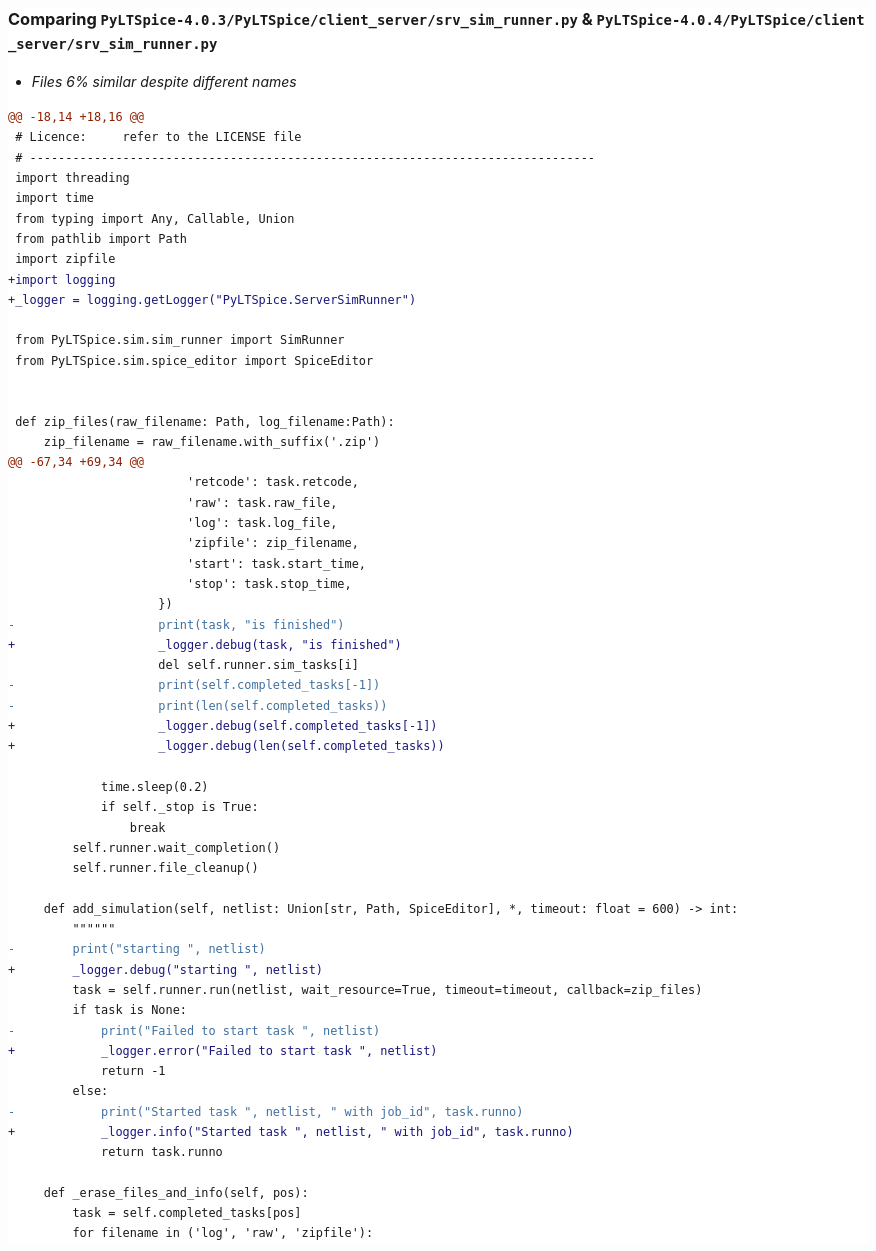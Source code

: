 ### Comparing `PyLTSpice-4.0.3/PyLTSpice/client_server/srv_sim_runner.py` & `PyLTSpice-4.0.4/PyLTSpice/client_server/srv_sim_runner.py`

 * *Files 6% similar despite different names*

```diff
@@ -18,14 +18,16 @@
 # Licence:     refer to the LICENSE file
 # -------------------------------------------------------------------------------
 import threading
 import time
 from typing import Any, Callable, Union
 from pathlib import Path
 import zipfile
+import logging
+_logger = logging.getLogger("PyLTSpice.ServerSimRunner")
 
 from PyLTSpice.sim.sim_runner import SimRunner
 from PyLTSpice.sim.spice_editor import SpiceEditor
 
 
 def zip_files(raw_filename: Path, log_filename:Path):
     zip_filename = raw_filename.with_suffix('.zip')
@@ -67,34 +69,34 @@
                         'retcode': task.retcode,
                         'raw': task.raw_file,
                         'log': task.log_file,
                         'zipfile': zip_filename,
                         'start': task.start_time,
                         'stop': task.stop_time,
                     })
-                    print(task, "is finished")
+                    _logger.debug(task, "is finished")
                     del self.runner.sim_tasks[i]
-                    print(self.completed_tasks[-1])
-                    print(len(self.completed_tasks))
+                    _logger.debug(self.completed_tasks[-1])
+                    _logger.debug(len(self.completed_tasks))
 
             time.sleep(0.2)
             if self._stop is True:
                 break
         self.runner.wait_completion()
         self.runner.file_cleanup()
 
     def add_simulation(self, netlist: Union[str, Path, SpiceEditor], *, timeout: float = 600) -> int:
         """"""
-        print("starting ", netlist)
+        _logger.debug("starting ", netlist)
         task = self.runner.run(netlist, wait_resource=True, timeout=timeout, callback=zip_files)
         if task is None:
-            print("Failed to start task ", netlist)
+            _logger.error("Failed to start task ", netlist)
             return -1
         else:
-            print("Started task ", netlist, " with job_id", task.runno)
+            _logger.info("Started task ", netlist, " with job_id", task.runno)
             return task.runno
 
     def _erase_files_and_info(self, pos):
         task = self.completed_tasks[pos]
         for filename in ('log', 'raw', 'zipfile'):
```